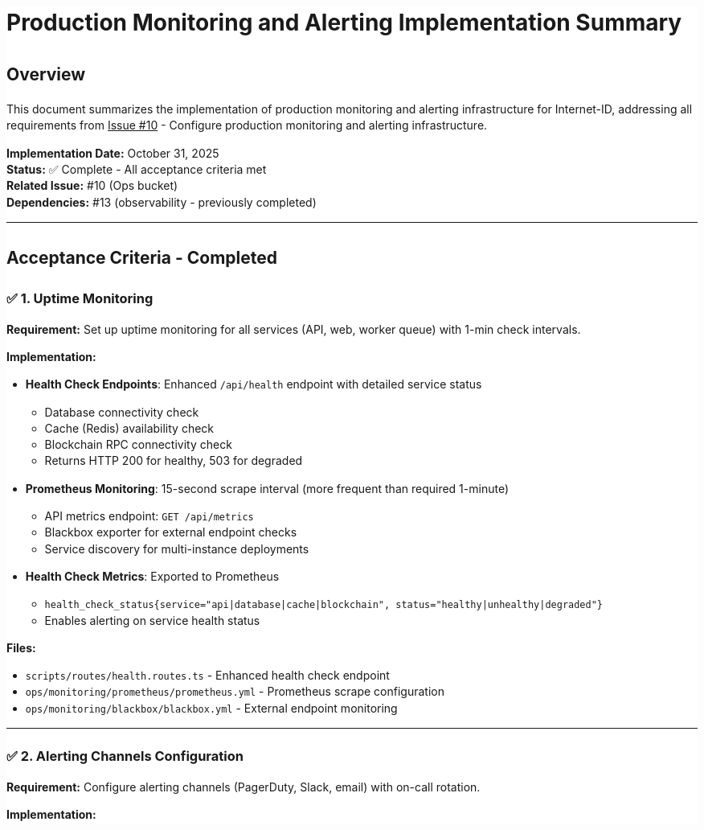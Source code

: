 # Production Monitoring and Alerting Implementation Summary

## Overview

This document summarizes the implementation of production monitoring and alerting infrastructure for Internet-ID, addressing all requirements from [Issue #10](https://github.com/subculture-collective/internet-id/issues/10) - Configure production monitoring and alerting infrastructure.

**Implementation Date:** October 31, 2025  
**Status:** ✅ Complete - All acceptance criteria met  
**Related Issue:** #10 (Ops bucket)  
**Dependencies:** #13 (observability - previously completed)

---

## Acceptance Criteria - Completed

### ✅ 1. Uptime Monitoring

**Requirement:** Set up uptime monitoring for all services (API, web, worker queue) with 1-min check intervals.

**Implementation:**

- **Health Check Endpoints**: Enhanced `/api/health` endpoint with detailed service status
  - Database connectivity check
  - Cache (Redis) availability check
  - Blockchain RPC connectivity check
  - Returns HTTP 200 for healthy, 503 for degraded

- **Prometheus Monitoring**: 15-second scrape interval (more frequent than required 1-minute)
  - API metrics endpoint: `GET /api/metrics`
  - Blackbox exporter for external endpoint checks
  - Service discovery for multi-instance deployments

- **Health Check Metrics**: Exported to Prometheus
  - `health_check_status{service="api|database|cache|blockchain", status="healthy|unhealthy|degraded"}`
  - Enables alerting on service health status

**Files:**

- `scripts/routes/health.routes.ts` - Enhanced health check endpoint
- `ops/monitoring/prometheus/prometheus.yml` - Prometheus scrape configuration
- `ops/monitoring/blackbox/blackbox.yml` - External endpoint monitoring

---

### ✅ 2. Alerting Channels Configuration

**Requirement:** Configure alerting channels (PagerDuty, Slack, email) with on-call rotation.

**Implementation:**
